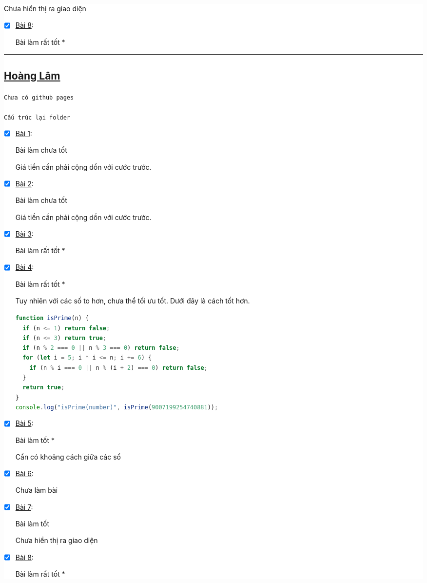   Chưa hiển thị ra giao diện

- [x] [Bài 8](https://github.com/Poyken/Js/tree/main/day17/ex02):

  Bài làm rất tốt \*

---

## [Hoàng Lâm](https://github.com/nvhlam2211/f8-fullstack/blob/main/day-17/exercise)

    Chưa có github pages

    Cấu trúc lại folder

- [x] [Bài 1](https://github.com/nvhlam2211/f8-fullstack/blob/main/day-17/exercise):

  Bài làm chưa tốt

  Giá tiền cần phải cộng dồn với cước trước.

- [x] [Bài 2](https://github.com/nvhlam2211/f8-fullstack/blob/main/day-17/exercise):

  Bài làm chưa tốt

  Giá tiền cần phải cộng dồn với cước trước.

- [x] [Bài 3](https://github.com/nvhlam2211/f8-fullstack/blob/main/day-17/exercise):

  Bài làm rất tốt \*

- [x] [Bài 4](https://github.com/nvhlam2211/f8-fullstack/blob/main/day-17/exercise):

  Bài làm rất tốt \*

  Tuy nhiên với các số to hơn, chưa thể tối ưu tốt. Dưới đây là cách tốt hơn.

  ```js
  function isPrime(n) {
    if (n <= 1) return false;
    if (n <= 3) return true;
    if (n % 2 === 0 || n % 3 === 0) return false;
    for (let i = 5; i * i <= n; i += 6) {
      if (n % i === 0 || n % (i + 2) === 0) return false;
    }
    return true;
  }
  console.log("isPrime(number)", isPrime(9007199254740881));
  ```

- [x] [Bài 5](https://github.com/nvhlam2211/f8-fullstack/blob/main/day-17/exercise):

  Bài làm tốt \*

  Cần có khoảng cách giữa các số

- [x] [Bài 6](https://github.com/nvhlam2211/f8-fullstack/blob/main/day-17/exercise):

  Chưa làm bài

- [x] [Bài 7](https://github.com/nvhlam2211/f8-fullstack/blob/main/day-17/exercise):

  Bài làm tốt

  Chưa hiển thị ra giao diện

- [x] [Bài 8](https://github.com/nvhlam2211/f8-fullstack/blob/main/day-17/exercise):

  Bài làm rất tốt \*
